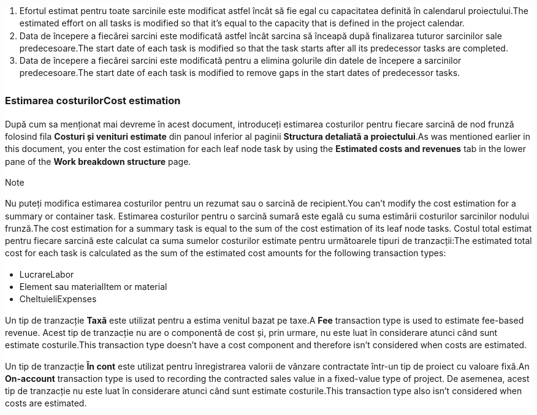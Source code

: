 1.  <span data-ttu-id="b32ad-209">Efortul estimat pentru toate sarcinile este modificat astfel încât să fie egal cu capacitatea definită în calendarul proiectului.</span><span class="sxs-lookup"><span data-stu-id="b32ad-209">The estimated effort on all tasks is modified so that it’s equal to the capacity that is defined in the project calendar.</span></span>
2.  <span data-ttu-id="b32ad-210">Data de începere a fiecărei sarcini este modificată astfel încât sarcina să înceapă după finalizarea tuturor sarcinilor sale predecesoare.</span><span class="sxs-lookup"><span data-stu-id="b32ad-210">The start date of each task is modified so that the task starts after all its predecessor tasks are completed.</span></span>
3.  <span data-ttu-id="b32ad-211">Data de începere a fiecărei sarcini este modificată pentru a elimina golurile din datele de începere a sarcinilor predecesoare.</span><span class="sxs-lookup"><span data-stu-id="b32ad-211">The start date of each task is modified to remove gaps in the start dates of predecessor tasks.</span></span>

### <a name="cost-estimation"></a><span data-ttu-id="b32ad-212">Estimarea costurilor</span><span class="sxs-lookup"><span data-stu-id="b32ad-212">Cost estimation</span></span>

<span data-ttu-id="b32ad-213">După cum sa menționat mai devreme în acest document, introduceți estimarea costurilor pentru fiecare sarcină de nod frunză folosind fila **Costuri și venituri estimate** din panoul inferior al paginii **Structura detaliată a proiectului**.</span><span class="sxs-lookup"><span data-stu-id="b32ad-213">As was mentioned earlier in this document, you enter the cost estimation for each leaf node task by using the **Estimated costs and revenues** tab in the lower pane of the **Work breakdown structure** page.</span></span> 

> [!NOTE] 
> <span data-ttu-id="b32ad-214">Nu puteți modifica estimarea costurilor pentru un rezumat sau o sarcină de recipient.</span><span class="sxs-lookup"><span data-stu-id="b32ad-214">You can’t modify the cost estimation for a summary or container task.</span></span> <span data-ttu-id="b32ad-215">Estimarea costurilor pentru o sarcină sumară este egală cu suma estimării costurilor sarcinilor nodului frunză.</span><span class="sxs-lookup"><span data-stu-id="b32ad-215">The cost estimation for a summary task is equal to the sum of the cost estimation of its leaf node tasks.</span></span> <span data-ttu-id="b32ad-216">Costul total estimat pentru fiecare sarcină este calculat ca suma sumelor costurilor estimate pentru următoarele tipuri de tranzacții:</span><span class="sxs-lookup"><span data-stu-id="b32ad-216">The estimated total cost for each task is calculated as the sum of the estimated cost amounts for the following transaction types:</span></span>

-   <span data-ttu-id="b32ad-217">Lucrare</span><span class="sxs-lookup"><span data-stu-id="b32ad-217">Labor</span></span>
-   <span data-ttu-id="b32ad-218">Element sau material</span><span class="sxs-lookup"><span data-stu-id="b32ad-218">Item or material</span></span>
-   <span data-ttu-id="b32ad-219">Cheltuieli</span><span class="sxs-lookup"><span data-stu-id="b32ad-219">Expenses</span></span>

<span data-ttu-id="b32ad-220">Un tip de tranzacție **Taxă** este utilizat pentru a estima venitul bazat pe taxe.</span><span class="sxs-lookup"><span data-stu-id="b32ad-220">A **Fee** transaction type is used to estimate fee-based revenue.</span></span> <span data-ttu-id="b32ad-221">Acest tip de tranzacție nu are o componentă de cost și, prin urmare, nu este luat în considerare atunci când sunt estimate costurile.</span><span class="sxs-lookup"><span data-stu-id="b32ad-221">This transaction type doesn’t have a cost component and therefore isn’t considered when costs are estimated.</span></span> 

<span data-ttu-id="b32ad-222">Un tip de tranzacție **În cont** este utilizat pentru înregistrarea valorii de vânzare contractate într-un tip de proiect cu valoare fixă.</span><span class="sxs-lookup"><span data-stu-id="b32ad-222">An **On-account** transaction type is used to recording the contracted sales value in a fixed-value type of project.</span></span> <span data-ttu-id="b32ad-223">De asemenea, acest tip de tranzacție nu este luat în considerare atunci când sunt estimate costurile.</span><span class="sxs-lookup"><span data-stu-id="b32ad-223">This transaction type also isn’t considered when costs are estimated.</span></span> 
